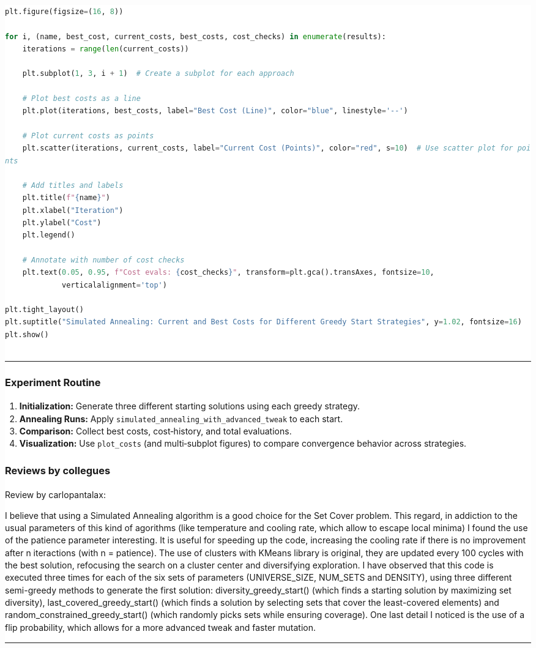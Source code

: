 ``` python
plt.figure(figsize=(16, 8))

for i, (name, best_cost, current_costs, best_costs, cost_checks) in enumerate(results):
    iterations = range(len(current_costs))
    
    plt.subplot(1, 3, i + 1)  # Create a subplot for each approach
    
    # Plot best costs as a line
    plt.plot(iterations, best_costs, label="Best Cost (Line)", color="blue", linestyle='--')
    
    # Plot current costs as points
    plt.scatter(iterations, current_costs, label="Current Cost (Points)", color="red", s=10)  # Use scatter plot for points
    
    # Add titles and labels
    plt.title(f"{name}")
    plt.xlabel("Iteration")
    plt.ylabel("Cost")
    plt.legend()

    # Annotate with number of cost checks
    plt.text(0.05, 0.95, f"Cost evals: {cost_checks}", transform=plt.gca().transAxes, fontsize=10,
             verticalalignment='top')

plt.tight_layout()
plt.suptitle("Simulated Annealing: Current and Best Costs for Different Greedy Start Strategies", y=1.02, fontsize=16)
plt.show()



```


---

### Experiment Routine  
1. **Initialization:** Generate three different starting solutions using each greedy strategy.  
2. **Annealing Runs:** Apply `simulated_annealing_with_advanced_tweak` to each start.  
3. **Comparison:** Collect best costs, cost‐history, and total evaluations.  
4. **Visualization:** Use `plot_costs` (and multi‐subplot figures) to compare convergence behavior across strategies.




### Reviews by collegues

Review by carlopantalax:

I believe that using a Simulated Annealing algorithm is a good choice for the Set Cover problem. This regard, in addiction to the usual parameters of this kind of agorithms (like temperature and cooling rate, which allow to escape local minima) I found the use of the patience parameter interesting. It is useful for speeding up the code, increasing the cooling rate if there is no improvement after n iteractions (with n = patience).
The use of clusters with KMeans library is original, they are updated every 100 cycles with the best solution, refocusing the search on a cluster center and diversifying exploration.
I have observed that this code is executed three times for each of the six sets of parameters (UNIVERSE_SIZE, NUM_SETS and DENSITY), using three different semi-greedy methods to generate the first solution: diversity_greedy_start() (which finds a starting solution by maximizing set diversity), last_covered_greedy_start() (which finds a solution by selecting sets that cover the least-covered elements) and random_constrained_greedy_start() (which randomly picks sets while ensuring coverage).
One last detail I noticed is the use of a flip probability, which allows for a more advanced tweak and faster mutation.

---